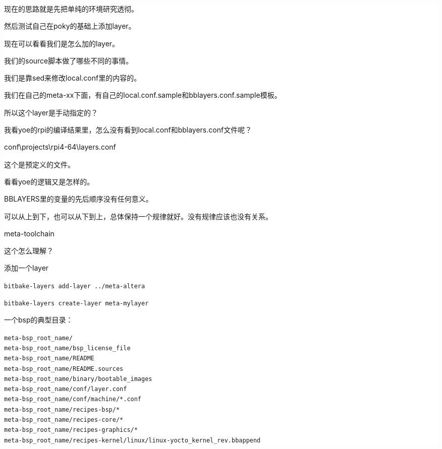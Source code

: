 现在的思路就是先把单纯的环境研究透彻。

然后测试自己在poky的基础上添加layer。

现在可以看看我们是怎么加的layer。

我们的source脚本做了哪些不同的事情。

我们是靠sed来修改local.conf里的内容的。

我们在自己的meta-xx下面，有自己的local.conf.sample和bblayers.conf.sample模板。

所以这个layer是手动指定的？



我看yoe的rpi的编译结果里，怎么没有看到local.conf和bblayers.conf文件呢？

conf\projects\rpi4-64\layers.conf

这个是预定义的文件。

看看yoe的逻辑又是怎样的。

BBLAYERS里的变量的先后顺序没有任何意义。

可以从上到下，也可以从下到上，总体保持一个规律就好。没有规律应该也没有关系。



meta-toolchain

这个怎么理解？



添加一个layer

```
bitbake-layers add-layer ../meta-altera
```



```
bitbake-layers create-layer meta-mylayer
```



一个bsp的典型目录：

```
meta-bsp_root_name/
meta-bsp_root_name/bsp_license_file
meta-bsp_root_name/README
meta-bsp_root_name/README.sources
meta-bsp_root_name/binary/bootable_images
meta-bsp_root_name/conf/layer.conf
meta-bsp_root_name/conf/machine/*.conf
meta-bsp_root_name/recipes-bsp/*
meta-bsp_root_name/recipes-core/*
meta-bsp_root_name/recipes-graphics/*
meta-bsp_root_name/recipes-kernel/linux/linux-yocto_kernel_rev.bbappend
```
